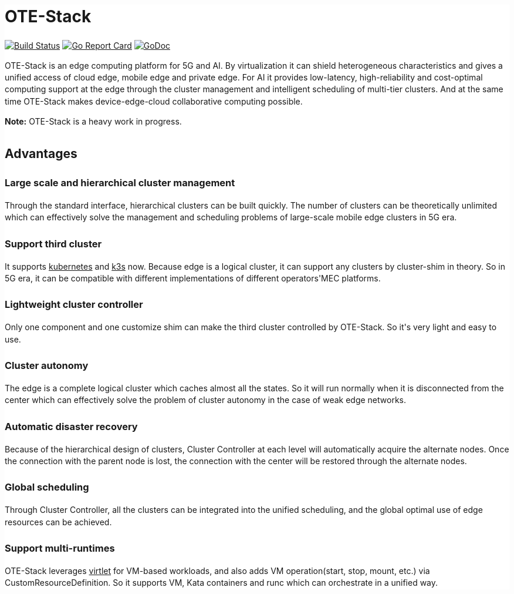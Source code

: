 # OTE-Stack

[![Build Status](https://travis-ci.org/baidu/ote-stack.svg?branch=master)](https://travis-ci.org/baidu/ote-stack)
[![Go Report Card](https://goreportcard.com/badge/github.com/baidu/ote-stack)](https://goreportcard.com/report/github.com/baidu/ote-stack)
[![GoDoc](https://godoc.org/github.com/baidu/ote-stack?status.svg)](https://godoc.org/github.com/baidu/ote-stack)

OTE-Stack is an edge computing platform for 5G and AI. By virtualization it can shield heterogeneous characteristics and gives a unified access of cloud edge, mobile edge and private edge. For AI it provides low-latency, high-reliability and cost-optimal computing support at the edge through the cluster management and intelligent scheduling of multi-tier clusters. And at the same time OTE-Stack makes device-edge-cloud collaborative computing possible.

**Note:** OTE-Stack is a heavy work in progress.

## Advantages

### Large scale and hierarchical cluster management
Through the standard interface, hierarchical clusters can be built quickly. The number of clusters can be theoretically unlimited which can effectively solve the management and scheduling problems of large-scale mobile edge clusters in 5G era.

### Support third cluster
It supports [kubernetes](https://github.com/kubernetes/) and [k3s](https://github.com/rancher/k3s) now. Because edge is a logical cluster, it can support any clusters by cluster-shim in theory. So in 5G era, it can be compatible with different implementations of different operators'MEC platforms.

### Lightweight cluster controller 
Only one component and one customize shim can make the third cluster controlled by OTE-Stack. So it's very light and easy to use.

### Cluster autonomy
The edge is a complete logical cluster which caches almost all the states. So it will run normally when it is disconnected from the center which can effectively solve the problem of cluster autonomy in the case of weak edge networks.

### Automatic disaster recovery
Because of the hierarchical design of clusters, Cluster Controller at each level will automatically acquire the alternate nodes. Once the connection with the parent node is lost, the connection with the center will be restored through the alternate nodes.

### Global scheduling
Through Cluster Controller, all the clusters can be integrated into the unified scheduling, and the global optimal use of edge resources can be achieved.

### Support multi-runtimes
OTE-Stack leverages [virtlet](https://github.com/Mirantis/virtlet) for VM-based workloads, and also adds VM operation(start, stop, mount, etc.) via CustomResourceDefinition. So it supports VM, Kata containers and runc which can orchestrate in a unified way.
